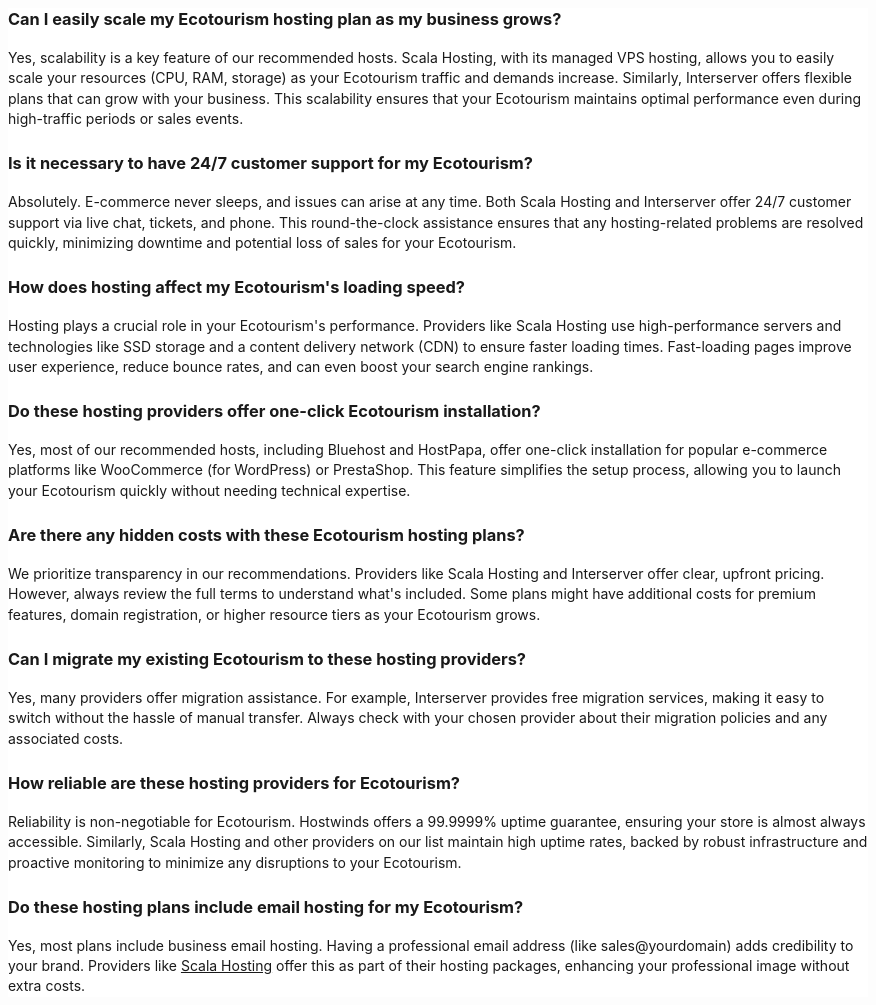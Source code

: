 ### Can I easily scale my Ecotourism hosting plan as my business grows? 
Yes, scalability is a key feature of our recommended hosts. Scala Hosting, with its managed VPS hosting, allows you to easily scale your resources (CPU, RAM, storage) as your Ecotourism traffic and demands increase. Similarly, Interserver offers flexible plans that can grow with your business. This scalability ensures that your Ecotourism maintains optimal performance even during high-traffic periods or sales events.

### Is it necessary to have 24/7 customer support for my Ecotourism? 
Absolutely. E-commerce never sleeps, and issues can arise at any time. Both Scala Hosting and Interserver offer 24/7 customer support via live chat, tickets, and phone. This round-the-clock assistance ensures that any hosting-related problems are resolved quickly, minimizing downtime and potential loss of sales for your Ecotourism.

### How does hosting affect my Ecotourism's loading speed? 
Hosting plays a crucial role in your Ecotourism's performance. Providers like Scala Hosting use high-performance servers and technologies like SSD storage and a content delivery network (CDN) to ensure faster loading times. Fast-loading pages improve user experience, reduce bounce rates, and can even boost your search engine rankings.

### Do these hosting providers offer one-click Ecotourism installation? 
Yes, most of our recommended hosts, including Bluehost and HostPapa, offer one-click installation for popular e-commerce platforms like WooCommerce (for WordPress) or PrestaShop. This feature simplifies the setup process, allowing you to launch your Ecotourism quickly without needing technical expertise.

### Are there any hidden costs with these Ecotourism hosting plans? 
We prioritize transparency in our recommendations. Providers like Scala Hosting and Interserver offer clear, upfront pricing. However, always review the full terms to understand what's included. Some plans might have additional costs for premium features, domain registration, or higher resource tiers as your Ecotourism grows.

### Can I migrate my existing Ecotourism to these hosting providers? 
Yes, many providers offer migration assistance. For example, Interserver provides free migration services, making it easy to switch without the hassle of manual transfer. Always check with your chosen provider about their migration policies and any associated costs.

### How reliable are these hosting providers for Ecotourism? 
Reliability is non-negotiable for Ecotourism. Hostwinds offers a 99.9999% uptime guarantee, ensuring your store is almost always accessible. Similarly, Scala Hosting and other providers on our list maintain high uptime rates, backed by robust infrastructure and proactive monitoring to minimize any disruptions to your Ecotourism.

### Do these hosting plans include email hosting for my Ecotourism? 
Yes, most plans include business email hosting. Having a professional email address (like sales@yourdomain) adds credibility to your brand. Providers like [Scala Hosting](https://snipitx.com/scala-jy) offer this as part of their hosting packages, enhancing your professional image without extra costs.
